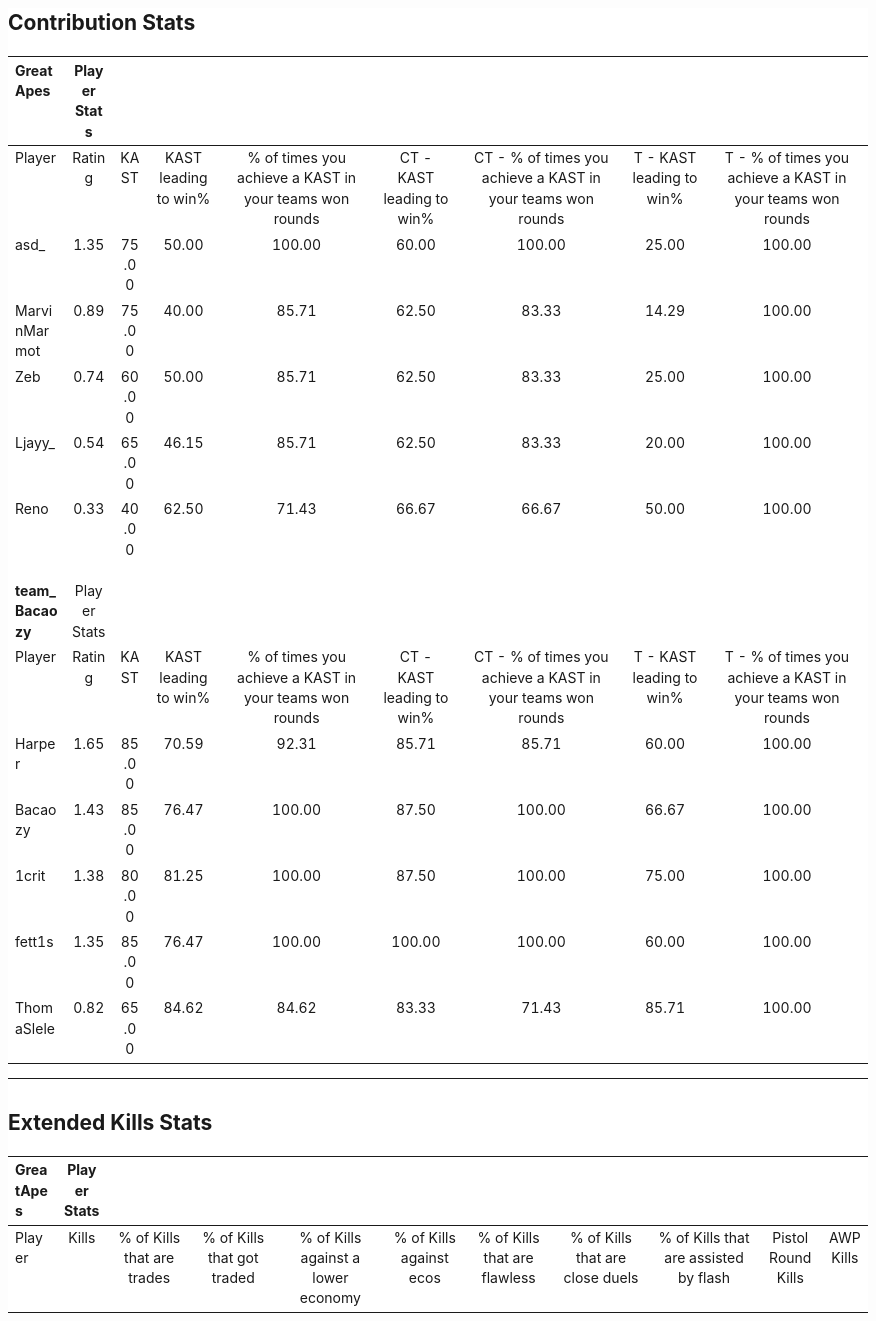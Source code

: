 ## Contribution Stats  

| **GreatApes**    | Player Stats |       |                      |                                                        |                           |                                                             |                          |                                                            |
| :- | :-: | :-: | :-: | :-: | :-: | :-: | :-: | :-: |
| Player           |    Rating    | KAST  | KAST leading to win% | % of times you achieve a KAST in your teams won rounds | CT - KAST leading to win% | CT - % of times you achieve a KAST in your teams won rounds | T - KAST leading to win% | T - % of times you achieve a KAST in your teams won rounds |
| asd_             |     1.35     | 75.00 |        50.00         |                         100.00                         |           60.00           |                           100.00                            |          25.00           |                           100.00                           |
| MarvinMarmot     |     0.89     | 75.00 |        40.00         |                         85.71                          |           62.50           |                            83.33                            |          14.29           |                           100.00                           |
| Zeb              |     0.74     | 60.00 |        50.00         |                         85.71                          |           62.50           |                            83.33                            |          25.00           |                           100.00                           |
| Ljayy_           |     0.54     | 65.00 |        46.15         |                         85.71                          |           62.50           |                            83.33                            |          20.00           |                           100.00                           |
| Reno             |     0.33     | 40.00 |        62.50         |                         71.43                          |           66.67           |                            66.67                            |          50.00           |                           100.00                           |
|                  |              |       |                      |                                                        |                           |                                                             |                          |                                                            |
|                  |              |       |                      |                                                        |                           |                                                             |                          |                                                            |
|                  |              |       |                      |                                                        |                           |                                                             |                          |                                                            |
| **team_Bacaozy** | Player Stats |       |                      |                                                        |                           |                                                             |                          |                                                            |
| Player           |    Rating    | KAST  | KAST leading to win% | % of times you achieve a KAST in your teams won rounds | CT - KAST leading to win% | CT - % of times you achieve a KAST in your teams won rounds | T - KAST leading to win% | T - % of times you achieve a KAST in your teams won rounds |
| Harper           |     1.65     | 85.00 |        70.59         |                         92.31                          |           85.71           |                            85.71                            |          60.00           |                           100.00                           |
| Bacaozy          |     1.43     | 85.00 |        76.47         |                         100.00                         |           87.50           |                           100.00                            |          66.67           |                           100.00                           |
| 1crit            |     1.38     | 80.00 |        81.25         |                         100.00                         |           87.50           |                           100.00                            |          75.00           |                           100.00                           |
| fett1s           |     1.35     | 85.00 |        76.47         |                         100.00                         |          100.00           |                           100.00                            |          60.00           |                           100.00                           |
| ThomaSlele       |     0.82     | 65.00 |        84.62         |                         84.62                          |           83.33           |                            71.43                            |          85.71           |                           100.00                           |
---  

## Extended Kills Stats  

| **GreatApes**    | Player Stats |                            |                            |                                    |                         |                              |                                 |                                       |                    |           |
| :- | :-: | :-: | :-: | :-: | :-: | :-: | :-: | :-: | :-: | :-: |
| Player           |    Kills     | % of Kills that are trades | % of Kills that got traded | % of Kills against a lower economy | % of Kills against ecos | % of Kills that are flawless | % of Kills that are close duels | % of Kills that are assisted by flash | Pistol Round Kills | AWP Kills |